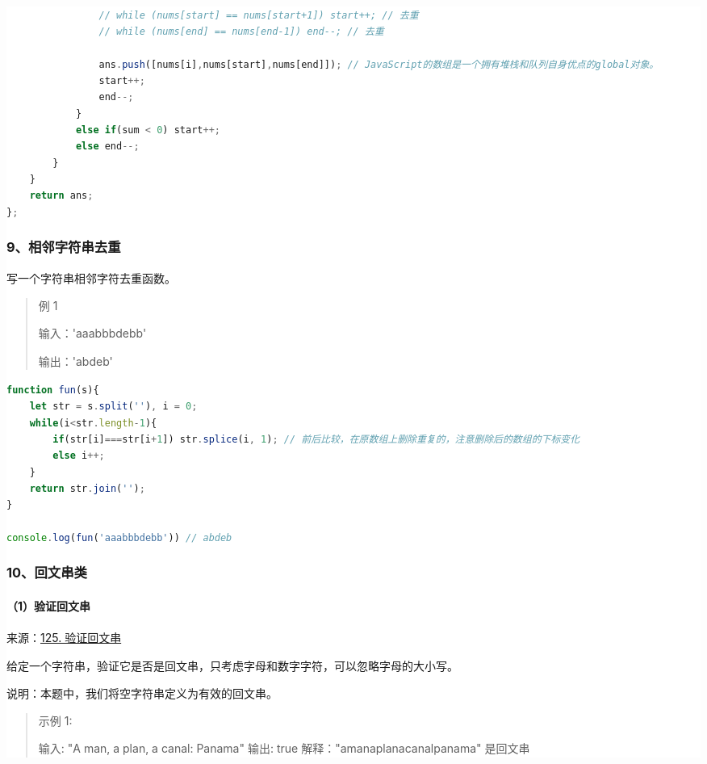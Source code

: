 ```javascript
                // while (nums[start] == nums[start+1]) start++; // 去重
                // while (nums[end] == nums[end-1]) end--; // 去重

                ans.push([nums[i],nums[start],nums[end]]); // JavaScript的数组是一个拥有堆栈和队列自身优点的global对象。
                start++;
                end--;            
            }
            else if(sum < 0) start++;
            else end--;
        }
    }
    return ans;
};
```

### 9、相邻字符串去重

写一个字符串相邻字符去重函数。

> 例 1
>
> 输入：'aaabbbdebb'
>
> 输出：'abdeb'

```javascript
function fun(s){
    let str = s.split(''), i = 0;
    while(i<str.length-1){
        if(str[i]===str[i+1]) str.splice(i, 1); // 前后比较，在原数组上删除重复的，注意删除后的数组的下标变化
        else i++;
    }
    return str.join('');
}

console.log(fun('aaabbbdebb')) // abdeb
```

### 10、回文串类

#### （1）验证回文串

来源：[125. 验证回文串](https://leetcode-cn.com/problems/valid-palindrome/)

给定一个字符串，验证它是否是回文串，只考虑字母和数字字符，可以忽略字母的大小写。

说明：本题中，我们将空字符串定义为有效的回文串。

> 示例 1:
>
> 输入: "A man, a plan, a canal: Panama"
> 输出: true
> 解释："amanaplanacanalpanama" 是回文串
